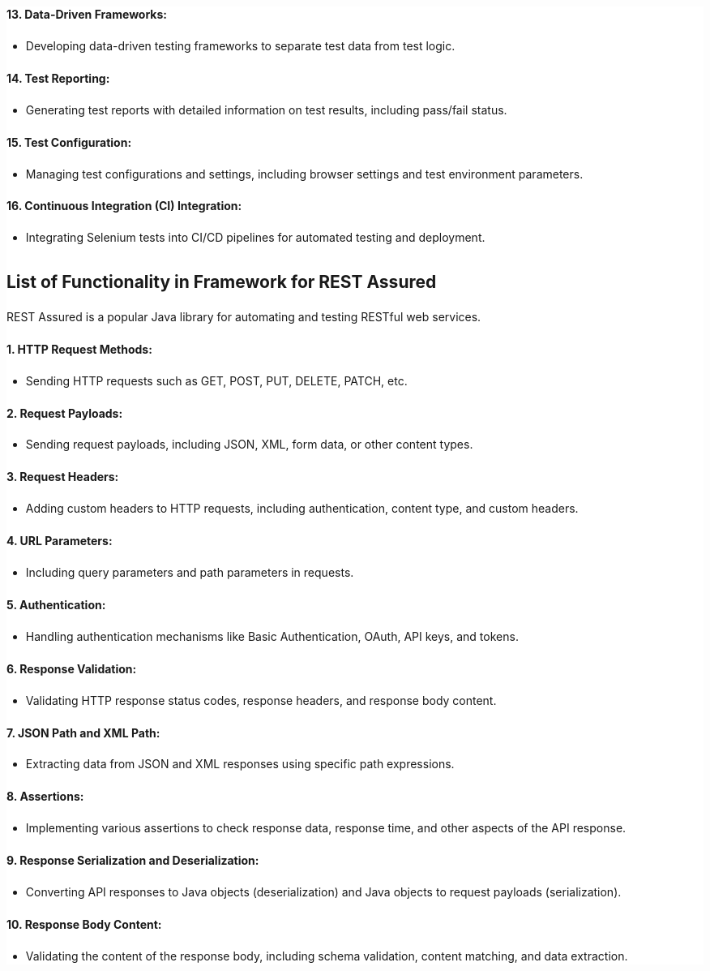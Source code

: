 #### 13. Data-Driven Frameworks:
* Developing data-driven testing frameworks to separate test data from test logic.

#### 14. Test Reporting:
* Generating test reports with detailed information on test results, including pass/fail status.

#### 15. Test Configuration:
* Managing test configurations and settings, including browser settings and test environment parameters.

#### 16. Continuous Integration (CI) Integration:
* Integrating Selenium tests into CI/CD pipelines for automated testing and deployment.



## List of Functionality in Framework for REST Assured

REST Assured is a popular Java library for automating and testing RESTful web services. 

#### 1. HTTP Request Methods:
* Sending HTTP requests such as GET, POST, PUT, DELETE, PATCH, etc.

#### 2. Request Payloads:
* Sending request payloads, including JSON, XML, form data, or other content types.

#### 3. Request Headers:
* Adding custom headers to HTTP requests, including authentication, content type, and custom headers.

#### 4. URL Parameters:
* Including query parameters and path parameters in requests.

#### 5. Authentication:
* Handling authentication mechanisms like Basic Authentication, OAuth, API keys, and tokens.

#### 6. Response Validation:
* Validating HTTP response status codes, response headers, and response body content.

#### 7. JSON Path and XML Path:
* Extracting data from JSON and XML responses using specific path expressions.

#### 8. Assertions:
* Implementing various assertions to check response data, response time, and other aspects of the API response.

#### 9. Response Serialization and Deserialization:
* Converting API responses to Java objects (deserialization) and Java objects to request payloads (serialization).

#### 10. Response Body Content:
* Validating the content of the response body, including schema validation, content matching, and data extraction.
